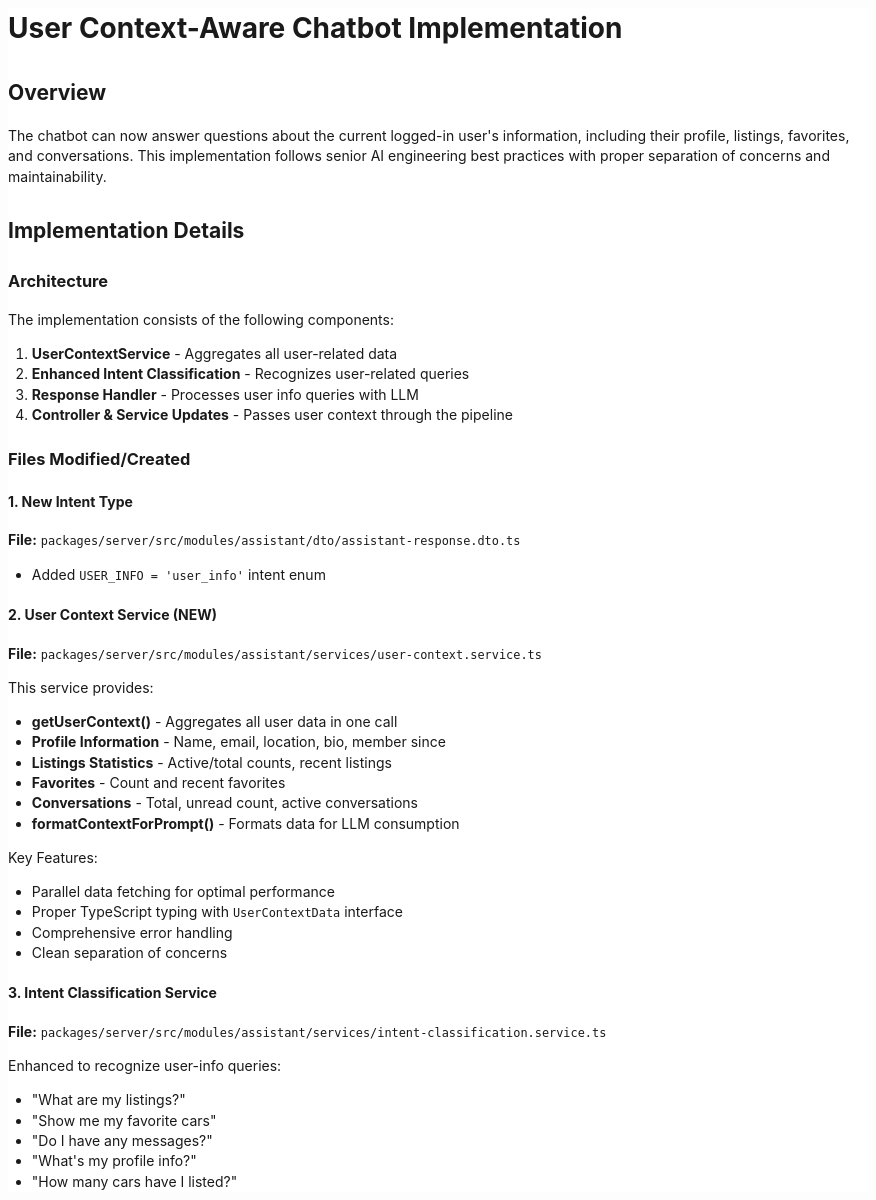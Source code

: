 # User Context-Aware Chatbot Implementation

## Overview

The chatbot can now answer questions about the current logged-in user's information, including their profile, listings, favorites, and conversations. This implementation follows senior AI engineering best practices with proper separation of concerns and maintainability.

## Implementation Details

### Architecture

The implementation consists of the following components:

1. **UserContextService** - Aggregates all user-related data
2. **Enhanced Intent Classification** - Recognizes user-related queries
3. **Response Handler** - Processes user info queries with LLM
4. **Controller & Service Updates** - Passes user context through the pipeline

### Files Modified/Created

#### 1. New Intent Type
**File:** `packages/server/src/modules/assistant/dto/assistant-response.dto.ts`
- Added `USER_INFO = 'user_info'` intent enum

#### 2. User Context Service (NEW)
**File:** `packages/server/src/modules/assistant/services/user-context.service.ts`

This service provides:
- **getUserContext()** - Aggregates all user data in one call
- **Profile Information** - Name, email, location, bio, member since
- **Listings Statistics** - Active/total counts, recent listings
- **Favorites** - Count and recent favorites
- **Conversations** - Total, unread count, active conversations
- **formatContextForPrompt()** - Formats data for LLM consumption

Key Features:
- Parallel data fetching for optimal performance
- Proper TypeScript typing with `UserContextData` interface
- Comprehensive error handling
- Clean separation of concerns

#### 3. Intent Classification Service
**File:** `packages/server/src/modules/assistant/services/intent-classification.service.ts`

Enhanced to recognize user-info queries:
- "What are my listings?"
- "Show me my favorite cars"
- "Do I have any messages?"
- "What's my profile info?"
- "How many cars have I listed?"
